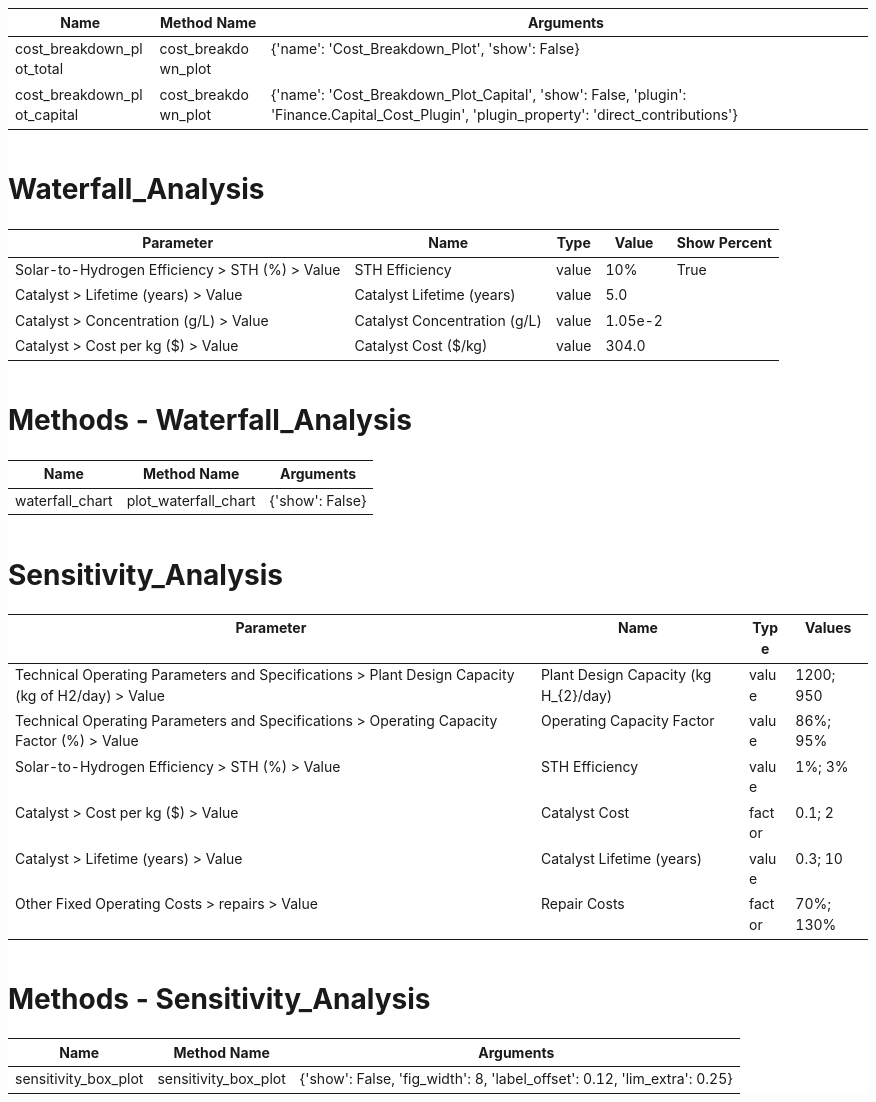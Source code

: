 Name | Method Name | Arguments
--- | --- | ---
cost_breakdown_plot_total | cost_breakdown_plot | {'name': 'Cost_Breakdown_Plot', 'show': False}
cost_breakdown_plot_capital | cost_breakdown_plot | {'name': 'Cost_Breakdown_Plot_Capital', 'show': False, 'plugin': 'Finance.Capital_Cost_Plugin', 'plugin_property': 'direct_contributions'}

# Waterfall_Analysis

Parameter | Name | Type | Value | Show Percent
--- | --- | --- | --- | ---
Solar-to-Hydrogen Efficiency > STH (%) > Value | STH Efficiency | value | 10% | True
Catalyst > Lifetime (years) > Value | Catalyst Lifetime (years) | value | 5.0
Catalyst > Concentration (g/L) > Value | Catalyst Concentration (g/L) | value | 1.05e-2
Catalyst > Cost per kg ($) > Value | Catalyst Cost ($/kg) | value | 304.0

# Methods - Waterfall_Analysis

Name | Method Name | Arguments
--- | --- | ---
waterfall_chart | plot_waterfall_chart | {'show': False}

# Sensitivity_Analysis

Parameter | Name | Type | Values
--- | --- | --- | ---
Technical Operating Parameters and Specifications > Plant Design Capacity (kg of H2/day) > Value | Plant Design Capacity (kg H_{2}/day) | value | 1200; 950
Technical Operating Parameters and Specifications > Operating Capacity Factor (%) > Value | Operating Capacity Factor | value | 86%; 95%
Solar-to-Hydrogen Efficiency > STH (%) > Value | STH Efficiency | value | 1%; 3%
Catalyst > Cost per kg ($) > Value | Catalyst Cost | factor | 0.1; 2
Catalyst > Lifetime (years) > Value | Catalyst Lifetime (years) | value | 0.3; 10 
Other Fixed Operating Costs > repairs > Value | Repair Costs | factor | 70%; 130%

# Methods - Sensitivity_Analysis

Name | Method Name | Arguments
--- | --- | ---
sensitivity_box_plot | sensitivity_box_plot | {'show': False, 'fig_width': 8, 'label_offset': 0.12, 'lim_extra': 0.25}

